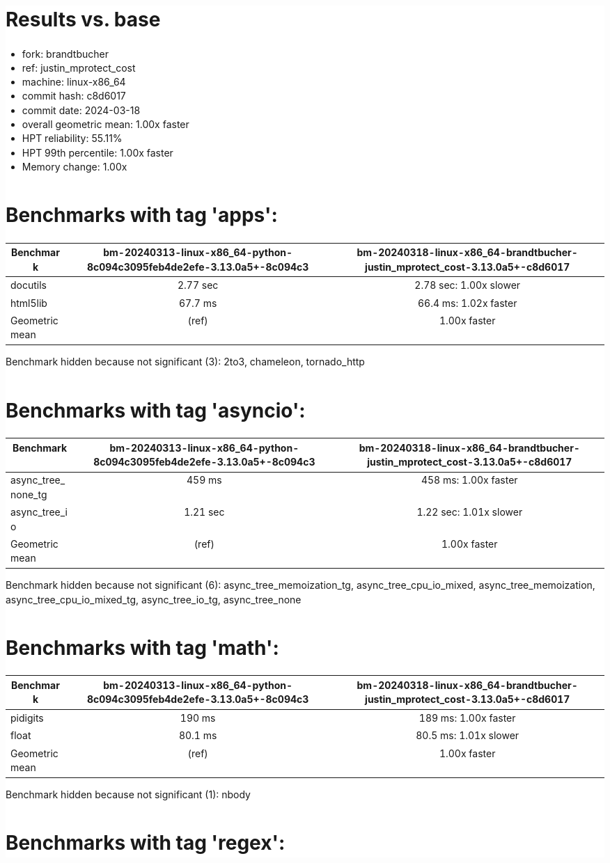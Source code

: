 # Results vs. base

- fork: brandtbucher
- ref: justin_mprotect_cost
- machine: linux-x86_64
- commit hash: c8d6017
- commit date: 2024-03-18
- overall geometric mean: 1.00x faster
- HPT reliability: 55.11%
- HPT 99th percentile: 1.00x faster
- Memory change: 1.00x

Benchmarks with tag 'apps':
===========================

| Benchmark      | bm-20240313-linux-x86_64-python-8c094c3095feb4de2efe-3.13.0a5+-8c094c3 | bm-20240318-linux-x86_64-brandtbucher-justin_mprotect_cost-3.13.0a5+-c8d6017 |
|----------------|:----------------------------------------------------------------------:|:----------------------------------------------------------------------------:|
| docutils       | 2.77 sec                                                               | 2.78 sec: 1.00x slower                                                       |
| html5lib       | 67.7 ms                                                                | 66.4 ms: 1.02x faster                                                        |
| Geometric mean | (ref)                                                                  | 1.00x faster                                                                 |

Benchmark hidden because not significant (3): 2to3, chameleon, tornado_http

Benchmarks with tag 'asyncio':
==============================

| Benchmark          | bm-20240313-linux-x86_64-python-8c094c3095feb4de2efe-3.13.0a5+-8c094c3 | bm-20240318-linux-x86_64-brandtbucher-justin_mprotect_cost-3.13.0a5+-c8d6017 |
|--------------------|:----------------------------------------------------------------------:|:----------------------------------------------------------------------------:|
| async_tree_none_tg | 459 ms                                                                 | 458 ms: 1.00x faster                                                         |
| async_tree_io      | 1.21 sec                                                               | 1.22 sec: 1.01x slower                                                       |
| Geometric mean     | (ref)                                                                  | 1.00x faster                                                                 |

Benchmark hidden because not significant (6): async_tree_memoization_tg, async_tree_cpu_io_mixed, async_tree_memoization, async_tree_cpu_io_mixed_tg, async_tree_io_tg, async_tree_none

Benchmarks with tag 'math':
===========================

| Benchmark      | bm-20240313-linux-x86_64-python-8c094c3095feb4de2efe-3.13.0a5+-8c094c3 | bm-20240318-linux-x86_64-brandtbucher-justin_mprotect_cost-3.13.0a5+-c8d6017 |
|----------------|:----------------------------------------------------------------------:|:----------------------------------------------------------------------------:|
| pidigits       | 190 ms                                                                 | 189 ms: 1.00x faster                                                         |
| float          | 80.1 ms                                                                | 80.5 ms: 1.01x slower                                                        |
| Geometric mean | (ref)                                                                  | 1.00x faster                                                                 |

Benchmark hidden because not significant (1): nbody

Benchmarks with tag 'regex':
============================

